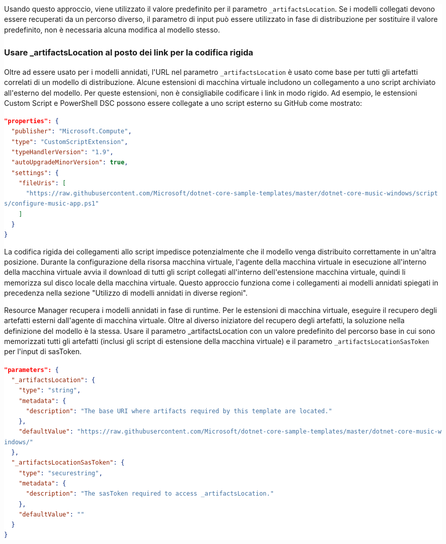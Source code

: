 Usando questo approccio, viene utilizzato il valore predefinito per il parametro `_artifactsLocation`. Se i modelli collegati devono essere recuperati da un percorso diverso, il parametro di input può essere utilizzato in fase di distribuzione per sostituire il valore predefinito, non è necessaria alcuna modifica al modello stesso.

### <a name="use-_artifactslocation-instead-of-hardcoding-links"></a>Usare _artifactsLocation al posto dei link per la codifica rigida

Oltre ad essere usato per i modelli annidati, l'URL nel parametro `_artifactsLocation` è usato come base per tutti gli artefatti correlati di un modello di distribuzione. Alcune estensioni di macchina virtuale includono un collegamento a uno script archiviato all'esterno del modello. Per queste estensioni, non è consigliabile codificare i link in modo rigido. Ad esempio, le estensioni Custom Script e PowerShell DSC possono essere collegate a uno script esterno su GitHub come mostrato: 

```json
"properties": {
  "publisher": "Microsoft.Compute",
  "type": "CustomScriptExtension",
  "typeHandlerVersion": "1.9",
  "autoUpgradeMinorVersion": true,
  "settings": {
    "fileUris": [
      "https://raw.githubusercontent.com/Microsoft/dotnet-core-sample-templates/master/dotnet-core-music-windows/scripts/configure-music-app.ps1"
    ]
  }
}
```

La codifica rigida dei collegamenti allo script impedisce potenzialmente che il modello venga distribuito correttamente in un'altra posizione. Durante la configurazione della risorsa macchina virtuale, l'agente della macchina virtuale in esecuzione all'interno della macchina virtuale avvia il download di tutti gli script collegati all'interno dell'estensione macchina virtuale, quindi li memorizza sul disco locale della macchina virtuale. Questo approccio funziona come i collegamenti ai modelli annidati spiegati in precedenza nella sezione "Utilizzo di modelli annidati in diverse regioni".

Resource Manager recupera i modelli annidati in fase di runtime. Per le estensioni di macchina virtuale, eseguire il recupero degli artefatti esterni dall'agente di macchina virtuale. Oltre al diverso iniziatore del recupero degli artefatti, la soluzione nella definizione del modello è la stessa. Usare il parametro _artifactsLocation con un valore predefinito del percorso base in cui sono memorizzati tutti gli artefatti (inclusi gli script di estensione della macchina virtuale) e il parametro `_artifactsLocationSasToken` per l'input di sasToken.

```json
"parameters": {
  "_artifactsLocation": {
    "type": "string",
    "metadata": {
      "description": "The base URI where artifacts required by this template are located."
    },
    "defaultValue": "https://raw.githubusercontent.com/Microsoft/dotnet-core-sample-templates/master/dotnet-core-music-windows/"
  },
  "_artifactsLocationSasToken": {
    "type": "securestring",
    "metadata": {
      "description": "The sasToken required to access _artifactsLocation."
    },
    "defaultValue": ""
  }
}
```
